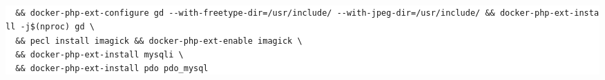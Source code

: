 ```
  && docker-php-ext-configure gd --with-freetype-dir=/usr/include/ --with-jpeg-dir=/usr/include/ && docker-php-ext-install -j$(nproc) gd \
  && pecl install imagick && docker-php-ext-enable imagick \
  && docker-php-ext-install mysqli \
  && docker-php-ext-install pdo pdo_mysql

```
